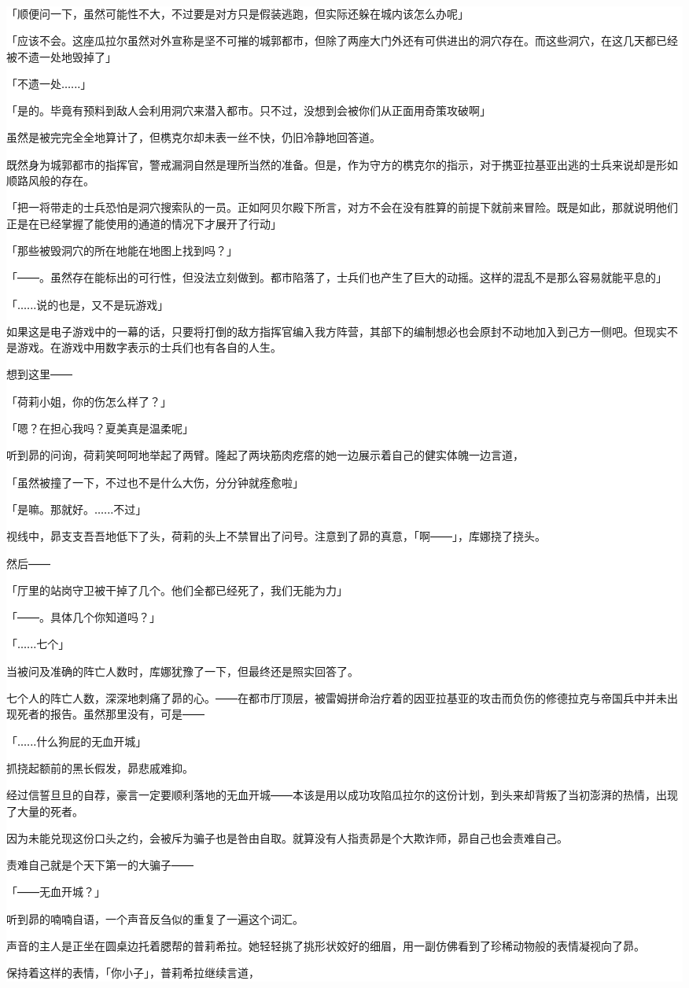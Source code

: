 「顺便问一下，虽然可能性不大，不过要是对方只是假装逃跑，但实际还躲在城内该怎么办呢」

「应该不会。这座瓜拉尔虽然对外宣称是坚不可摧的城郭都市，但除了两座大门外还有可供进出的洞穴存在。而这些洞穴，在这几天都已经被不遗一处地毁掉了」

「不遗一处......」

「是的。毕竟有预料到敌人会利用洞穴来潜入都市。只不过，没想到会被你们从正面用奇策攻破啊」

虽然是被完完全全地算计了，但槜克尔却未表一丝不快，仍旧冷静地回答道。

既然身为城郭都市的指挥官，警戒漏洞自然是理所当然的准备。但是，作为守方的槜克尔的指示，对于携亚拉基亚出逃的士兵来说却是形如顺路风般的存在。

「把一将带走的士兵恐怕是洞穴搜索队的一员。正如阿贝尔殿下所言，对方不会在没有胜算的前提下就前来冒险。既是如此，那就说明他们正是在已经掌握了能使用的通道的情况下才展开了行动」

「那些被毁洞穴的所在地能在地图上找到吗？」

「——。虽然存在能标出的可行性，但没法立刻做到。都市陷落了，士兵们也产生了巨大的动摇。这样的混乱不是那么容易就能平息的」

「......说的也是，又不是玩游戏」

如果这是电子游戏中的一幕的话，只要将打倒的敌方指挥官编入我方阵营，其部下的编制想必也会原封不动地加入到己方一侧吧。但现实不是游戏。在游戏中用数字表示的士兵们也有各自的人生。

想到这里——

「荷莉小姐，你的伤怎么样了？」

「嗯？在担心我吗？夏美真是温柔呢」

听到昴的问询，荷莉笑呵呵地举起了两臂。隆起了两块筋肉疙瘩的她一边展示着自己的健实体魄一边言道，

「虽然被撞了一下，不过也不是什么大伤，分分钟就痊愈啦」

「是嘛。那就好。......不过」

视线中，昴支支吾吾地低下了头，荷莉的头上不禁冒出了问号。注意到了昴的真意，「啊——」，库娜挠了挠头。

然后——

「厅里的站岗守卫被干掉了几个。他们全都已经死了，我们无能为力」

「——。具体几个你知道吗？」

「......七个」

当被问及准确的阵亡人数时，库娜犹豫了一下，但最终还是照实回答了。

七个人的阵亡人数，深深地刺痛了昴的心。——在都市厅顶层，被雷姆拼命治疗着的因亚拉基亚的攻击而负伤的修德拉克与帝国兵中并未出现死者的报告。虽然那里没有，可是——

「......什么狗屁的无血开城」

抓挠起额前的黑长假发，昴悲戚难抑。

经过信誓旦旦的自荐，豪言一定要顺利落地的无血开城——本该是用以成功攻陷瓜拉尔的这份计划，到头来却背叛了当初澎湃的热情，出现了大量的死者。

因为未能兑现这份口头之约，会被斥为骗子也是咎由自取。就算没有人指责昴是个大欺诈师，昴自己也会责难自己。

责难自己就是个天下第一的大骗子——

「——无血开城？」

听到昴的喃喃自语，一个声音反刍似的重复了一遍这个词汇。

声音的主人是正坐在圆桌边托着腮帮的普莉希拉。她轻轻挑了挑形状姣好的细眉，用一副仿佛看到了珍稀动物般的表情凝视向了昴。

保持着这样的表情，「你小子」，普莉希拉继续言道，
